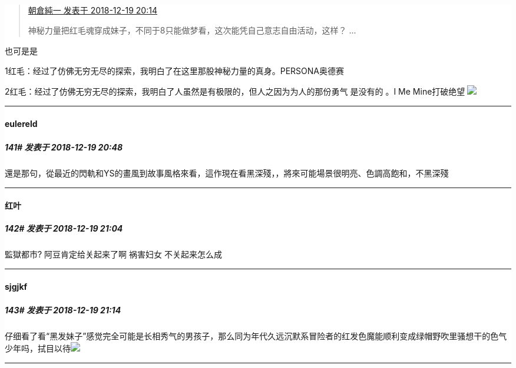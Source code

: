 

<blockquote><a href="httphttps://bbs.saraba1st.com/2b/forum.php?mod=redirect&amp;goto=findpost&amp;pid=41998838&amp;ptid=1798614" target="_blank">朝倉純一 发表于 2018-12-19 20:14</a>

神秘力量把红毛魂穿成妹子，不同于8只能做梦看，这次能凭自己意志自由活动，这样？ ...</blockquote>
也可是是

1红毛：经过了仿佛无穷无尽的探索，我明白了在这里那股神秘力量的真身。PERSONA奥德赛

2红毛：经过了仿佛无穷无尽的探索，我明白了人虽然是有极限的，但人之因为为人的那份勇气 是没有的 。I Me Mine打破绝望
<img src="https://static.saraba1st.com/image/smiley/animal2017/001.png" referrerpolicy="no-referrer">







*****

####  eulereld  
##### 141#       发表于 2018-12-19 20:48




還是那句，從最近的閃軌和YS的畫風到故事風格來看，這作現在看黑深殘，，將來可能場景很明亮、色調高飽和，不黑深殘







*****

####  红叶  
##### 142#       发表于 2018-12-19 21:04




監獄都市? 阿豆肯定给关起来了啊 祸害妇女 不关起来怎么成







*****

####  sjgjkf  
##### 143#       发表于 2018-12-19 21:14




仔细看了看“黑发妹子”感觉完全可能是长相秀气的男孩子，那么同为年代久远沉默系冒险者的红发色魔能顺利变成绿帽野吹里骚想干的色气少年吗，拭目以待<img src="https://static.saraba1st.com/image/smiley/face2017/018.png" referrerpolicy="no-referrer">







*****
